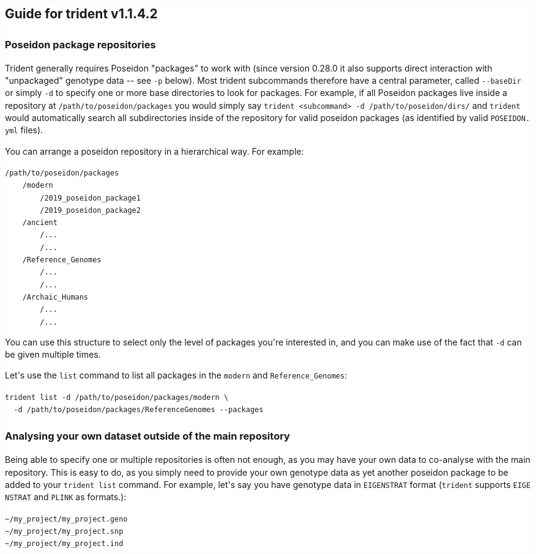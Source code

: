 ## Guide for trident v1.1.4.2

### Poseidon package repositories

Trident generally requires Poseidon "packages" to work with (since version 0.28.0 it also supports direct interaction with "unpackaged" genotype data -- see `-p` below). Most trident subcommands therefore have a central parameter, called `--baseDir` or simply `-d` to specify one or more base directories to look for packages. For example, if all Poseidon packages live inside a repository at `/path/to/poseidon/packages` you would simply say `trident <subcommand> -d /path/to/poseidon/dirs/` and `trident` would automatically search all subdirectories inside of the repository for valid poseidon packages (as identified by valid `POSEIDON.yml` files).

You can arrange a poseidon repository in a hierarchical way. For example:

```
/path/to/poseidon/packages
    /modern
        /2019_poseidon_package1
        /2019_poseidon_package2
    /ancient
        /...
        /...
    /Reference_Genomes
        /...
        /...
    /Archaic_Humans
        /...
        /...
```

You can use this structure to select only the level of packages you're interested in, and you can make use of the fact that `-d` can be given multiple times.

Let's use the `list` command to list all packages in the `modern` and `Reference_Genomes`:

```
trident list -d /path/to/poseidon/packages/modern \
  -d /path/to/poseidon/packages/ReferenceGenomes --packages
```

### Analysing your own dataset outside of the main repository

Being able to specify one or multiple repositories is often not enough, as you may have your own data to co-analyse with the main repository. This is easy to do, as you simply need to provide your own genotype data as yet another poseidon package to be added to your `trident list` command. For example, let's say you have genotype data in `EIGENSTRAT` format (`trident` supports `EIGENSTRAT` and `PLINK` as formats.):

```
~/my_project/my_project.geno
~/my_project/my_project.snp
~/my_project/my_project.ind
```
